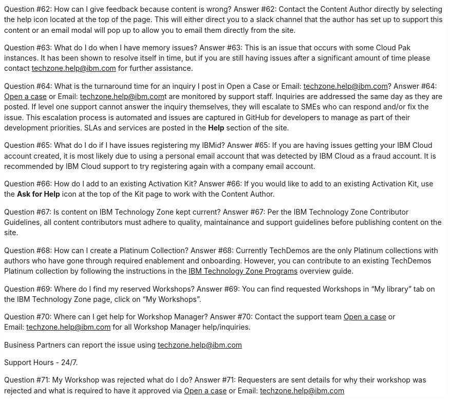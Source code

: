 Question #62: How can I give feedback because content is wrong?
Answer #62: Contact the Content Author directly by selecting the help icon located at the top of the page. This will either direct you to a slack channel that the author has set up to support this content or an email modal will pop up to allow you to email them directly from the site.

Question #63: What do I do when I have memory issues?
Answer #63: This is an issue that occurs with some Cloud Pak instances. It has been shown to resolve itself in time, but if you are still having issues after a significant amount of time please contact [techzone.help@ibm.com](mailto:techzone.help@ibm.com) for further assistance.

Question #64: What is the turnaround time for an inquiry I post in Open a Case or Email: techzone.help@ibm.com?
Answer #64: [Open a case](https://ibmsf.force.com/ibminternalproducts/s/createrecord/NewCase?language=en_US) or Email: [techzone.help@ibm.com](mailto:techzone.help@ibm.com)t are monitored by support staff. Inquiries are addressed the same day as they are posted. If level one support cannot answer the inquiry themselves, they will escalate to SMEs who can respond and/or fix the issue. This escalation process is automated and issues are captured in GitHub for developers to manage as part of their development priorities. SLAs and services are posted in the **Help** section of the site.

Question #65: What do I do if I have issues registering my IBMid?
Answer #65: If you are having issues getting your IBM Cloud account created, it is most likely due to using a personal email account that was detected by IBM Cloud as a fraud account. It is recommended by IBM Cloud support to try registering again with a company email account.

Question #66: How do I add to an existing Activation Kit?
Answer #66: If you would like to add to an existing Activation Kit, use the **Ask for Help** icon at the top of the Kit page to work with the Content Author.

Question #67: Is content on IBM Technology Zone kept current?
Answer #67: Per the IBM Technology Zone Contributor Guidelines, all content contributors must adhere to quality, maintainance and support guidelines before publishing content on the site.

Question #68: How can I create a Platinum Collection?
Answer #68: Currently TechDemos are the only Platinum collections with authors who have gone through required enablement and onboarding. However, you can contribute to an existing TechDemos Platinum collection by following the instructions in the [IBM Technology Zone Programs](https://ibm.box.com/s/5oc5vww7j5pf9w9r7e5tgvsrcev7t7x6) overview guide.

Question #69: Where do I find my reserved Workshops?
Answer #69: You can find requested Workshops in “My library” tab on the IBM Technology Zone page, click on “My Workshops”.

Question #70: Where can I get help for Workshop Manager?
Answer #70: Contact the support team [Open a case](https://ibmsf.force.com/ibminternalproducts/s/createrecord/NewCase?language=en_US) or Email: [techzone.help@ibm.com](mailto:techzone.help@ibm.com) for all Workshop Manager help/inquiries.

Business Partners can report the issue using [techzone.help@ibm.com]( techzone.help@ibm.com)

  

Support Hours - 24/7.

Question #71: My Workshop was rejected what do I do?
Answer #71: Requesters are sent details for why their workshop was rejected and what is required to have it approved via [Open a case](https://ibmsf.force.com/ibminternalproducts/s/createrecord/NewCase?language=en_US) or Email: [techzone.help@ibm.com](mailto:techzone.help@ibm.com)
